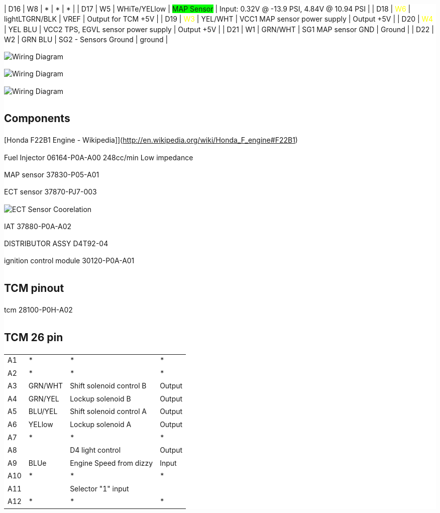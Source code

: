 | D16 | W8                                   | \*             | \*                                                 | \*                                          |
| D17 | W5                                   | WHiTe/YELlow   | <span style="background:#00FF00">MAP Sensor</span> | Input: 0.32V @ -13.9 PSI, 4.84V @ 10.94 PSI |
| D18 | <span style="color:yellow">W6</span> | lightLTGRN/BLK | VREF                                               | Output for TCM +5V                          |
| D19 | <span style="color:yellow">W3</span> | YEL/WHT        | VCC1 MAP sensor power supply                       | Output +5V                                  |
| D20 | <span style="color:yellow">W4</span> | YEL BLU        | VCC2 TPS, EGVL sensor power supply                 | Output +5V                                  |
| D21 | W1                                   | GRN/WHT        | SG1 MAP sensor GND                                 | Ground                                      |
| D22 | W2                                   | GRN BLU        | SG2 - Sensors Ground                               | ground                                      |

![Wiring Diagram](Images/Honda_1.png)

![Wiring Diagram](Images/Honda_2.png)

![Wiring Diagram](Images/Honda_3.png)

## Components

[Honda F22B1 Engine - Wikipedia]](<http://en.wikipedia.org/wiki/Honda_F_engine#F22B1>)

Fuel Injector 06164-P0A-A00 248cc/min Low impedance

MAP sensor 37830-P05-A01

ECT sensor 37870-PJ7-003

![ECT Sensor Coorelation](Images/Honda_ECT.png)

IAT 37880-P0A-A02

DISTRIBUTOR ASSY D4T92-04

ignition control module 30120-P0A-A01

## TCM pinout

tcm 28100-P0H-A02

## TCM 26 pin

|     |              |                          |        |
| --- | ------------ | ------------------------ | ------ |
| A1  | \*           | \*                       | \*     |
| A2  | \*           | \*                       | \*     |
| A3  | GRN/WHT      | Shift solenoid control B | Output |
| A4  | GRN/YEL      | Lockup solenoid B        | Output |
| A5  | BLU/YEL      | Shift solenoid control A | Output |
| A6  | YELlow       | Lockup solenoid A        | Output |
| A7  | \*           | \*                       | \*     |
| A8  |              | D4 light control         | Output |
| A9  | BLUe         | Engine Speed from dizzy  | Input  |
| A10 | \*           | \*                       | \*     |
| A11 |              | Selector "1" input       |        |
| A12 | \*           | \*                       | \*     |